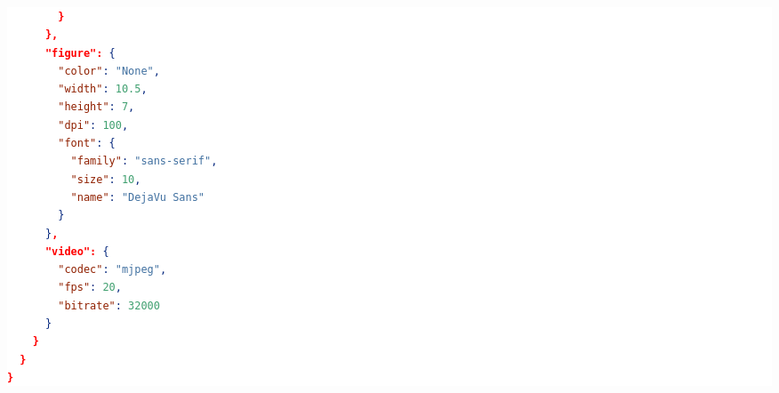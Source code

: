 ```json
        }
      },
      "figure": {
        "color": "None",
        "width": 10.5,
        "height": 7,
        "dpi": 100,
        "font": {
          "family": "sans-serif",
          "size": 10,
          "name": "DejaVu Sans"
        }
      },
      "video": {
        "codec": "mjpeg",
        "fps": 20,
        "bitrate": 32000
      }
    }
  }
}
```

